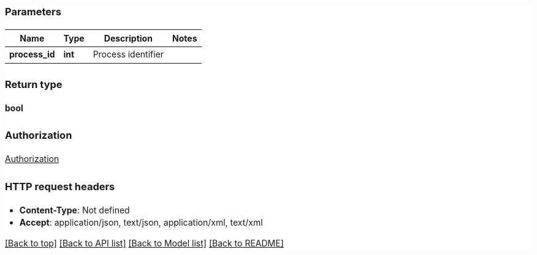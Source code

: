 ### Parameters

Name | Type | Description  | Notes
------------- | ------------- | ------------- | -------------
 **process_id** | **int**| Process identifier |

### Return type

**bool**

### Authorization

[Authorization](../../README.md#Authorization)

### HTTP request headers

 - **Content-Type**: Not defined
 - **Accept**: application/json, text/json, application/xml, text/xml

[[Back to top]](#) [[Back to API list]](../../README.md#documentation-for-api-endpoints) [[Back to Model list]](../../README.md#documentation-for-models) [[Back to README]](../../README.md)

